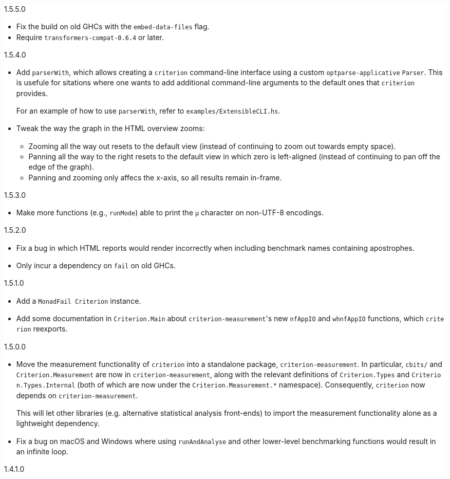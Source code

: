 1.5.5.0

* Fix the build on old GHCs with the `embed-data-files` flag.
* Require `transformers-compat-0.6.4` or later.

1.5.4.0

* Add `parserWith`, which allows creating a `criterion` command-line interface
  using a custom `optparse-applicative` `Parser`. This is usefule for sitations
  where one wants to add additional command-line arguments to the default ones
  that `criterion` provides.

  For an example of how to use `parserWith`, refer to
  `examples/ExtensibleCLI.hs`.

* Tweak the way the graph in the HTML overview zooms:

  * Zooming all the way out resets to the default view (instead of continuing
    to zoom out towards empty space).
  * Panning all the way to the right resets to the default view in which zero
    is left-aligned (instead of continuing to pan off the edge of the graph).
  * Panning and zooming only affecs the x-axis, so all results remain in-frame.

1.5.3.0

* Make more functions (e.g., `runMode`) able to print the `µ` character on
  non-UTF-8 encodings.

1.5.2.0

* Fix a bug in which HTML reports would render incorrectly when including
  benchmark names containing apostrophes.

* Only incur a dependency on `fail` on old GHCs.

1.5.1.0

* Add a `MonadFail Criterion` instance.

* Add some documentation in `Criterion.Main` about `criterion-measurement`'s
  new `nfAppIO` and `whnfAppIO` functions, which `criterion` reexports.

1.5.0.0

* Move the measurement functionality of `criterion` into a standalone package,
  `criterion-measurement`. In particular, `cbits/` and `Criterion.Measurement`
  are now in `criterion-measurement`, along with the relevant definitions of
  `Criterion.Types` and `Criterion.Types.Internal` (both of which are now under
  the `Criterion.Measurement.*` namespace).
  Consequently, `criterion` now depends on `criterion-measurement`.

  This will let other libraries (e.g. alternative statistical analysis
  front-ends) to import the measurement functionality alone as a lightweight
  dependency.

* Fix a bug on macOS and Windows where using `runAndAnalyse` and other
  lower-level benchmarking functions would result in an infinite loop.

1.4.1.0
